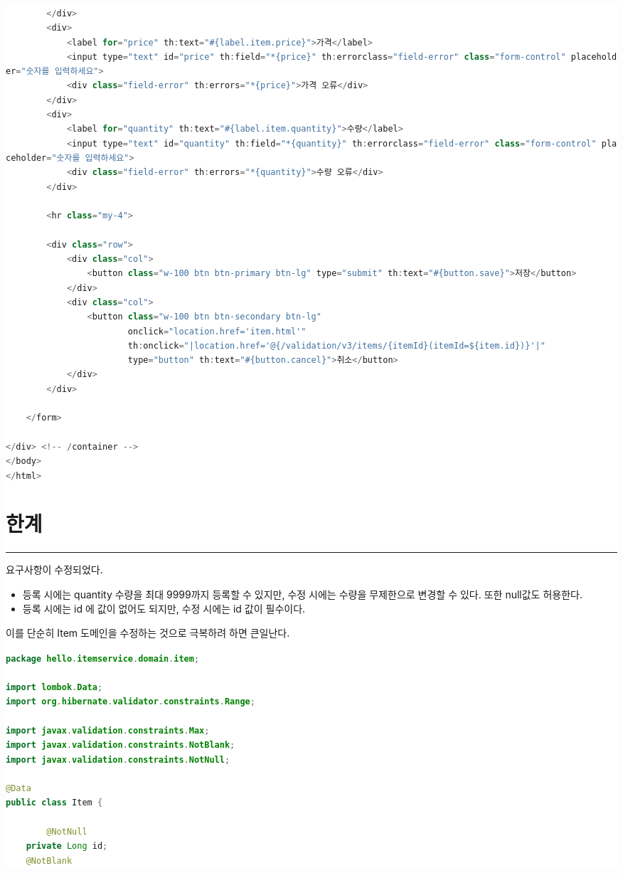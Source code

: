 ```java
        </div>
        <div>
            <label for="price" th:text="#{label.item.price}">가격</label>
            <input type="text" id="price" th:field="*{price}" th:errorclass="field-error" class="form-control" placeholder="숫자를 입력하세요">
            <div class="field-error" th:errors="*{price}">가격 오류</div>
        </div>
        <div>
            <label for="quantity" th:text="#{label.item.quantity}">수량</label>
            <input type="text" id="quantity" th:field="*{quantity}" th:errorclass="field-error" class="form-control" placeholder="숫자를 입력하세요">
            <div class="field-error" th:errors="*{quantity}">수량 오류</div>
        </div>

        <hr class="my-4">

        <div class="row">
            <div class="col">
                <button class="w-100 btn btn-primary btn-lg" type="submit" th:text="#{button.save}">저장</button>
            </div>
            <div class="col">
                <button class="w-100 btn btn-secondary btn-lg"
                        onclick="location.href='item.html'"
                        th:onclick="|location.href='@{/validation/v3/items/{itemId}(itemId=${item.id})}'|"
                        type="button" th:text="#{button.cancel}">취소</button>
            </div>
        </div>

    </form>

</div> <!-- /container -->
</body>
</html>
```

# 한계

---

요구사항이 수정되었다.

- 등록 시에는 quantity 수량을 최대 9999까지 등록할 수 있지만, 수정 시에는 수량을 무제한으로 변경할 수 있다. 또한 null값도 허용한다.
- 등록 시에는 id 에 값이 없어도 되지만, 수정 시에는 id 값이 필수이다.

이를 단순히 Item 도메인을 수정하는 것으로 극복하려 하면 큰일난다.

```java
package hello.itemservice.domain.item;

import lombok.Data;
import org.hibernate.validator.constraints.Range;

import javax.validation.constraints.Max;
import javax.validation.constraints.NotBlank;
import javax.validation.constraints.NotNull;

@Data
public class Item {

		@NotNull
    private Long id;
    @NotBlank
```
